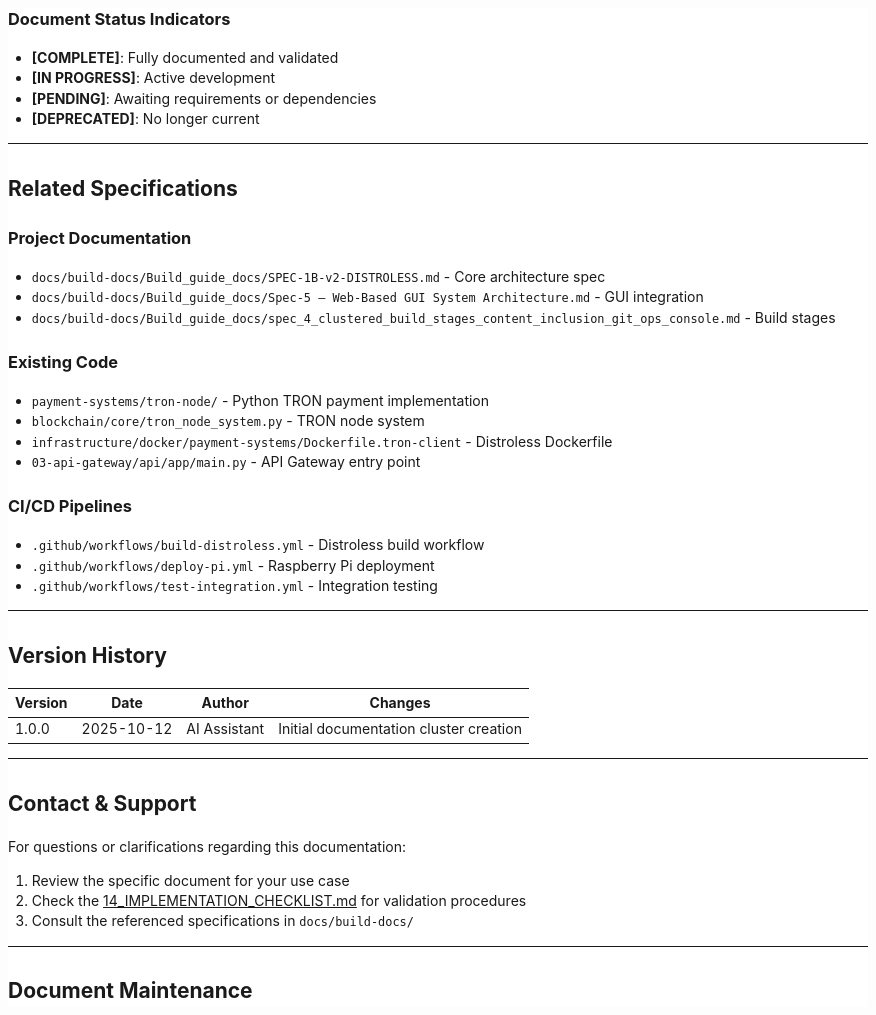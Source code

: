 ### Document Status Indicators
- **[COMPLETE]**: Fully documented and validated
- **[IN PROGRESS]**: Active development
- **[PENDING]**: Awaiting requirements or dependencies
- **[DEPRECATED]**: No longer current

---

## Related Specifications

### Project Documentation
- `docs/build-docs/Build_guide_docs/SPEC-1B-v2-DISTROLESS.md` - Core architecture spec
- `docs/build-docs/Build_guide_docs/Spec-5 — Web-Based GUI System Architecture.md` - GUI integration
- `docs/build-docs/Build_guide_docs/spec_4_clustered_build_stages_content_inclusion_git_ops_console.md` - Build stages

### Existing Code
- `payment-systems/tron-node/` - Python TRON payment implementation
- `blockchain/core/tron_node_system.py` - TRON node system
- `infrastructure/docker/payment-systems/Dockerfile.tron-client` - Distroless Dockerfile
- `03-api-gateway/api/app/main.py` - API Gateway entry point

### CI/CD Pipelines
- `.github/workflows/build-distroless.yml` - Distroless build workflow
- `.github/workflows/deploy-pi.yml` - Raspberry Pi deployment
- `.github/workflows/test-integration.yml` - Integration testing

---

## Version History

| Version | Date       | Author | Changes |
|---------|------------|--------|---------|
| 1.0.0   | 2025-10-12 | AI Assistant | Initial documentation cluster creation |

---

## Contact & Support

For questions or clarifications regarding this documentation:
1. Review the specific document for your use case
2. Check the [14_IMPLEMENTATION_CHECKLIST.md](14_IMPLEMENTATION_CHECKLIST.md) for validation procedures
3. Consult the referenced specifications in `docs/build-docs/`

---

## Document Maintenance
